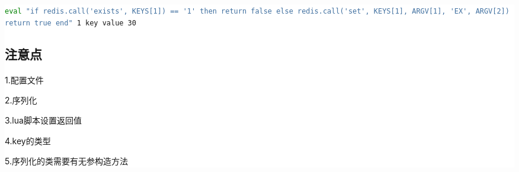 ~~~bash
eval "if redis.call('exists', KEYS[1]) == '1' then return false else redis.call('set', KEYS[1], ARGV[1], 'EX', ARGV[2]) return true end" 1 key value 30


~~~



## 注意点

1.配置文件

2.序列化

3.lua脚本设置返回值

4.key的类型

5.序列化的类需要有无参构造方法

